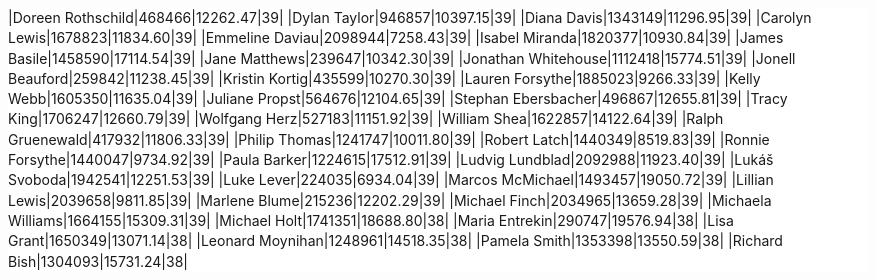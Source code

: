 |Doreen Rothschild|468466|12262.47|39|
|Dylan Taylor|946857|10397.15|39|
|Diana Davis|1343149|11296.95|39|
|Carolyn Lewis|1678823|11834.60|39|
|Emmeline Daviau|2098944|7258.43|39|
|Isabel Miranda|1820377|10930.84|39|
|James Basile|1458590|17114.54|39|
|Jane Matthews|239647|10342.30|39|
|Jonathan Whitehouse|1112418|15774.51|39|
|Jonell Beauford|259842|11238.45|39|
|Kristin Kortig|435599|10270.30|39|
|Lauren Forsythe|1885023|9266.33|39|
|Kelly Webb|1605350|11635.04|39|
|Juliane Propst|564676|12104.65|39|
|Stephan Ebersbacher|496867|12655.81|39|
|Tracy King|1706247|12660.79|39|
|Wolfgang Herz|527183|11151.92|39|
|William Shea|1622857|14122.64|39|
|Ralph Gruenewald|417932|11806.33|39|
|Philip Thomas|1241747|10011.80|39|
|Robert Latch|1440349|8519.83|39|
|Ronnie Forsythe|1440047|9734.92|39|
|Paula Barker|1224615|17512.91|39|
|Ludvig Lundblad|2092988|11923.40|39|
|Luk&#225;š Svoboda|1942541|12251.53|39|
|Luke Lever|224035|6934.04|39|
|Marcos McMichael|1493457|19050.72|39|
|Lillian Lewis|2039658|9811.85|39|
|Marlene Blume|215236|12202.29|39|
|Michael Finch|2034965|13659.28|39|
|Michaela Williams|1664155|15309.31|39|
|Michael Holt|1741351|18688.80|38|
|Maria Entrekin|290747|19576.94|38|
|Lisa Grant|1650349|13071.14|38|
|Leonard Moynihan|1248961|14518.35|38|
|Pamela Smith|1353398|13550.59|38|
|Richard Bish|1304093|15731.24|38|